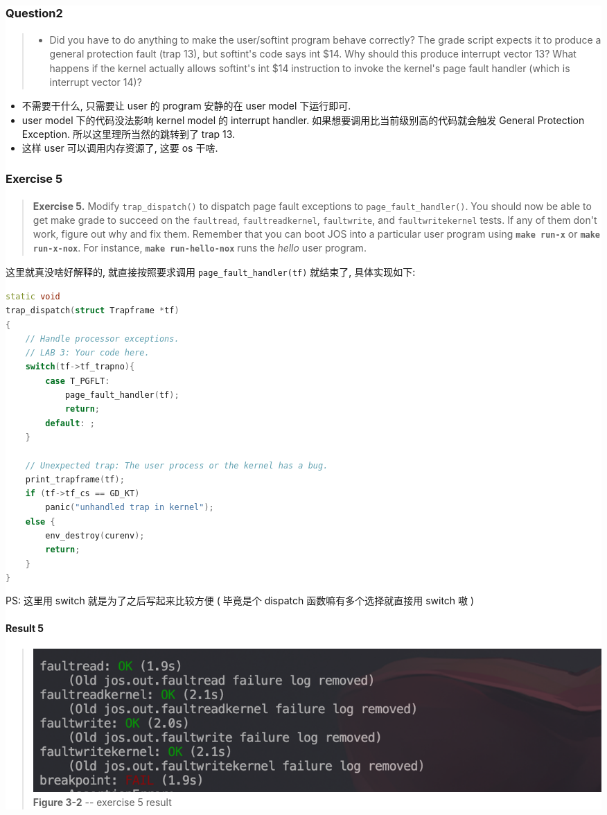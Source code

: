 ### Question2

> - Did you have to do anything to make the user/softint program behave correctly? The grade script expects it to produce a general protection fault (trap 13), but softint's code says int $14. Why should this produce interrupt vector 13? What happens if the kernel actually allows softint's int $14 instruction to invoke the kernel's page fault handler (which is interrupt vector 14)?

- 不需要干什么, 只需要让 user 的 program 安静的在 user model 下运行即可.
- user model 下的代码没法影响 kernel model 的 interrupt handler. 如果想要调用比当前级别高的代码就会触发 General Protection Exception. 所以这里理所当然的跳转到了 trap 13.
- 这样 user 可以调用内存资源了, 这要 os 干啥.

### Exercise 5

> **Exercise 5.** Modify `trap_dispatch()` to dispatch page fault exceptions to `page_fault_handler()`. You should now be able to get make grade to succeed on the `faultread`, `faultreadkernel`, `faultwrite`, and `faultwritekernel` tests. If any of them don't work, figure out why and fix them. Remember that you can boot JOS into a particular user program using **`make run-x`** or **`make run-x-nox`**. For instance, **`make run-hello-nox`** runs the *hello* user program.

这里就真没啥好解释的, 就直接按照要求调用 `page_fault_handler(tf)` 就结束了, 具体实现如下:

```cpp
static void
trap_dispatch(struct Trapframe *tf)
{
    // Handle processor exceptions.
    // LAB 3: Your code here.
    switch(tf->tf_trapno){
        case T_PGFLT:
            page_fault_handler(tf);
            return;
        default: ;
    }

    // Unexpected trap: The user process or the kernel has a bug.
    print_trapframe(tf);
    if (tf->tf_cs == GD_KT)
        panic("unhandled trap in kernel");
    else {
        env_destroy(curenv);
        return;
    }
}
```

PS: 这里用 switch 就是为了之后写起来比较方便 ( 毕竟是个 dispatch 函数嘛有多个选择就直接用 switch 嗷 )

#### Result 5

> ![Figure 3-3](assets/img/lab3/lab3_3.png)
> **Figure 3-2** -- exercise 5 result
